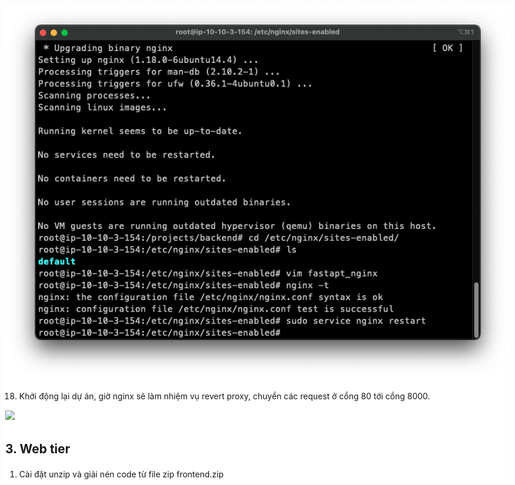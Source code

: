 <img src= images/402/022.png>

18. Khởi động lại dự án, giờ nginx sẽ làm nhiệm vụ revert proxy, chuyển các request ở cổng 80 tới cổng 8000.

<img src= images/402/023.png>

<a name="403"></a>

## 3. Web tier

1. Cài đặt unzip và giải nén code từ file zip frontend.zip
